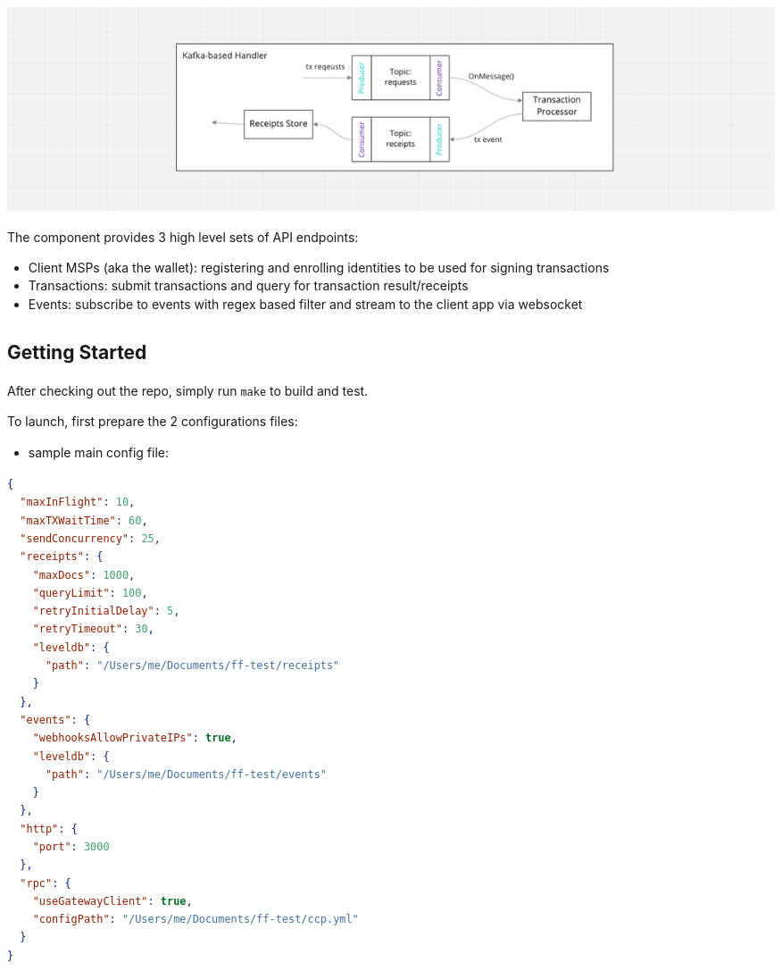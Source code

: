 ![kafkal handler architecture](/images/arch-3.png)

The component provides 3 high level sets of API endpoints:

- Client MSPs (aka the wallet): registering and enrolling identities to be used for signing transactions
- Transactions: submit transactions and query for transaction result/receipts
- Events: subscribe to events with regex based filter and stream to the client app via websocket

## Getting Started

After checking out the repo, simply run `make` to build and test.

To launch, first prepare the 2 configurations files:

- sample main config file:

```json
{
  "maxInFlight": 10,
  "maxTXWaitTime": 60,
  "sendConcurrency": 25,
  "receipts": {
    "maxDocs": 1000,
    "queryLimit": 100,
    "retryInitialDelay": 5,
    "retryTimeout": 30,
    "leveldb": {
      "path": "/Users/me/Documents/ff-test/receipts"
    }
  },
  "events": {
    "webhooksAllowPrivateIPs": true,
    "leveldb": {
      "path": "/Users/me/Documents/ff-test/events"
    }
  },
  "http": {
    "port": 3000
  },
  "rpc": {
    "useGatewayClient": true,
    "configPath": "/Users/me/Documents/ff-test/ccp.yml"
  }
}
```
